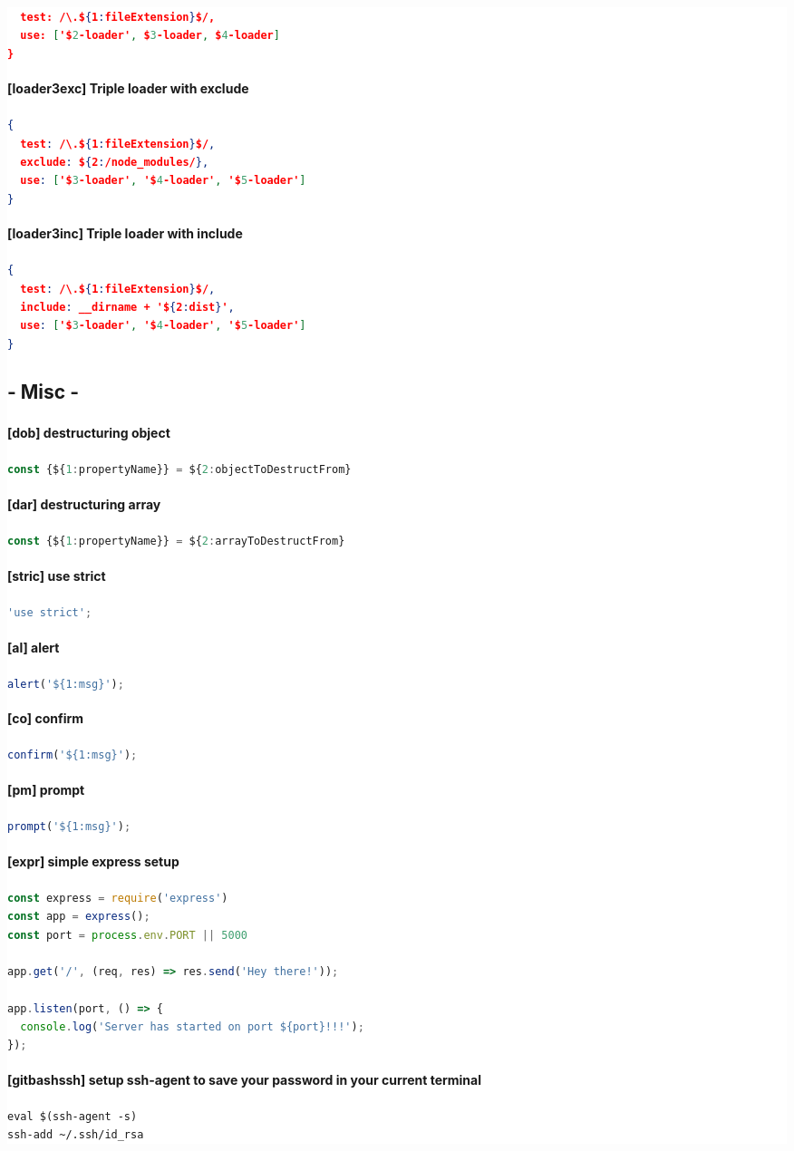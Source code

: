 ```json
  test: /\.${1:fileExtension}$/,
  use: ['$2-loader', $3-loader, $4-loader]
}
```
#### [loader3exc] Triple loader with exclude
```json
{
  test: /\.${1:fileExtension}$/,
  exclude: ${2:/node_modules/},
  use: ['$3-loader', '$4-loader', '$5-loader']
}
```
#### [loader3inc] Triple loader with include
```json
{
  test: /\.${1:fileExtension}$/,
  include: __dirname + '${2:dist}', 
  use: ['$3-loader', '$4-loader', '$5-loader']
}
```
## - Misc -
#### [dob] destructuring object
```javascript
const {${1:propertyName}} = ${2:objectToDestructFrom}
```
#### [dar] destructuring array
```javascript
const {${1:propertyName}} = ${2:arrayToDestructFrom}
```
#### [stric] use strict
```javascript
'use strict';
```
#### [al] alert
```javascript
alert('${1:msg}');
```
#### [co] confirm
```javascript
confirm('${1:msg}');
```
#### [pm] prompt
```javascript
prompt('${1:msg}');
```
#### [expr] simple express setup
```javascript
const express = require('express')
const app = express();
const port = process.env.PORT || 5000

app.get('/', (req, res) => res.send('Hey there!'));

app.listen(port, () => {
  console.log('Server has started on port ${port}!!!');
});
```
#### [gitbashssh] setup ssh-agent to save your password in your current terminal
```
eval $(ssh-agent -s)
ssh-add ~/.ssh/id_rsa
```